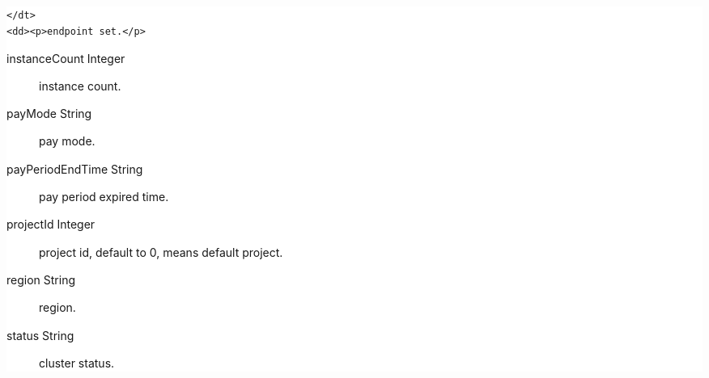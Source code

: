     </dt>
    <dd><p>endpoint set.</p>
</dd><dt class="property-required"
            title="Required">
        <span id="instancecount_java">
<a data-swiftype-name="resource-property" data-swiftype-type="text" href="#instancecount_java" style="color: inherit; text-decoration: inherit;">instance<wbr>Count</a>
</span>
        <span class="property-indicator"></span>
        <span class="property-type">Integer</span>
    </dt>
    <dd><p>instance count.</p>
</dd><dt class="property-required"
            title="Required">
        <span id="paymode_java">
<a data-swiftype-name="resource-property" data-swiftype-type="text" href="#paymode_java" style="color: inherit; text-decoration: inherit;">pay<wbr>Mode</a>
</span>
        <span class="property-indicator"></span>
        <span class="property-type">String</span>
    </dt>
    <dd><p>pay mode.</p>
</dd><dt class="property-required"
            title="Required">
        <span id="payperiodendtime_java">
<a data-swiftype-name="resource-property" data-swiftype-type="text" href="#payperiodendtime_java" style="color: inherit; text-decoration: inherit;">pay<wbr>Period<wbr>End<wbr>Time</a>
</span>
        <span class="property-indicator"></span>
        <span class="property-type">String</span>
    </dt>
    <dd><p>pay period expired time.</p>
</dd><dt class="property-required"
            title="Required">
        <span id="projectid_java">
<a data-swiftype-name="resource-property" data-swiftype-type="text" href="#projectid_java" style="color: inherit; text-decoration: inherit;">project<wbr>Id</a>
</span>
        <span class="property-indicator"></span>
        <span class="property-type">Integer</span>
    </dt>
    <dd><p>project id, default to 0, means default project.</p>
</dd><dt class="property-required"
            title="Required">
        <span id="region_java">
<a data-swiftype-name="resource-property" data-swiftype-type="text" href="#region_java" style="color: inherit; text-decoration: inherit;">region</a>
</span>
        <span class="property-indicator"></span>
        <span class="property-type">String</span>
    </dt>
    <dd><p>region.</p>
</dd><dt class="property-required"
            title="Required">
        <span id="status_java">
<a data-swiftype-name="resource-property" data-swiftype-type="text" href="#status_java" style="color: inherit; text-decoration: inherit;">status</a>
</span>
        <span class="property-indicator"></span>
        <span class="property-type">String</span>
    </dt>
    <dd><p>cluster status.</p>
</dd><dt class="property-required"
            title="Required">